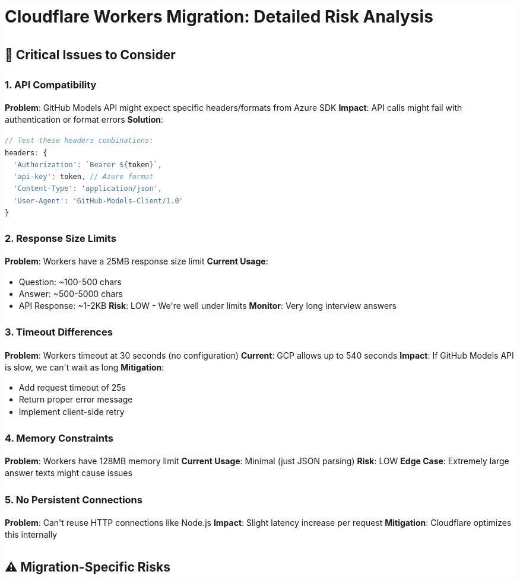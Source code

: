# Cloudflare Workers Migration: Detailed Risk Analysis

## 🚨 Critical Issues to Consider

### 1. API Compatibility
**Problem**: GitHub Models API might expect specific headers/formats from Azure SDK
**Impact**: API calls might fail with authentication or format errors
**Solution**: 
```javascript
// Test these headers combinations:
headers: {
  'Authorization': `Bearer ${token}`,
  'api-key': token, // Azure format
  'Content-Type': 'application/json',
  'User-Agent': 'GitHub-Models-Client/1.0'
}
```

### 2. Response Size Limits
**Problem**: Workers have a 25MB response size limit
**Current Usage**: 
- Question: ~100-500 chars
- Answer: ~500-5000 chars  
- API Response: ~1-2KB
**Risk**: LOW - We're well under limits
**Monitor**: Very long interview answers

### 3. Timeout Differences
**Problem**: Workers timeout at 30 seconds (no configuration)
**Current**: GCP allows up to 540 seconds
**Impact**: If GitHub Models API is slow, we can't wait as long
**Mitigation**: 
- Add request timeout of 25s
- Return proper error message
- Implement client-side retry

### 4. Memory Constraints
**Problem**: Workers have 128MB memory limit
**Current Usage**: Minimal (just JSON parsing)
**Risk**: LOW
**Edge Case**: Extremely large answer texts might cause issues

### 5. No Persistent Connections
**Problem**: Can't reuse HTTP connections like Node.js
**Impact**: Slight latency increase per request
**Mitigation**: Cloudflare optimizes this internally

## ⚠️ Migration-Specific Risks
